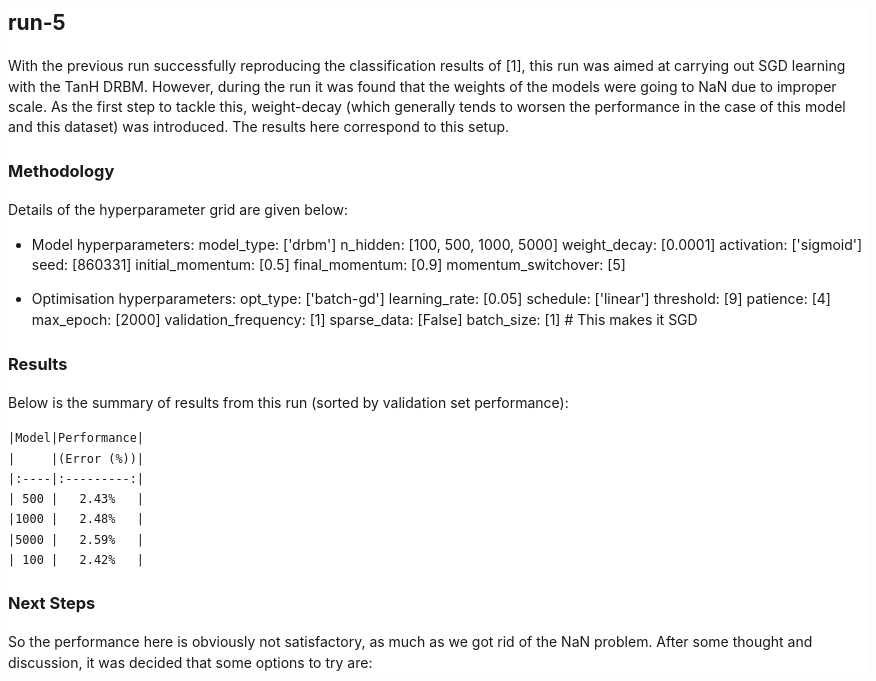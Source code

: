 
## run-5 ##
With the previous run successfully reproducing the classification results of 
[1], this run was aimed at carrying out SGD learning with the TanH DRBM.
However, during the run it was found that the weights of the models were going
to NaN due to improper scale. As the first step to tackle this, weight-decay
(which generally tends to worsen the performance in the case of this model and
this dataset) was introduced. The results here correspond to this setup.

### Methodology ###
Details of the hyperparameter grid are given below:

* Model hyperparameters:
    model_type: ['drbm']
    n_hidden: [100, 500, 1000, 5000]
    weight_decay: [0.0001]
    activation: ['sigmoid']
    seed: [860331]
    initial_momentum: [0.5]
    final_momentum: [0.9]
    momentum_switchover: [5]

* Optimisation hyperparameters:
    opt_type: ['batch-gd']
    learning_rate: [0.05]
    schedule: ['linear']
    threshold: [9]
    patience: [4]
    max_epoch: [2000]
    validation_frequency: [1]
    sparse_data: [False]
    batch_size: [1] # This makes it SGD

### Results ###
Below is the summary of results from this run (sorted by validation set
performance):

    |Model|Performance|
    |     |(Error (%))|
    |:----|:---------:|
    | 500 |   2.43%   |
    |1000 |   2.48%   |
    |5000 |   2.59%   |
    | 100 |   2.42%   |

### Next Steps ###
So the performance here is obviously not satisfactory, as much as we got rid of
the NaN problem. After some thought and discussion, it was decided that some
options to try are:
